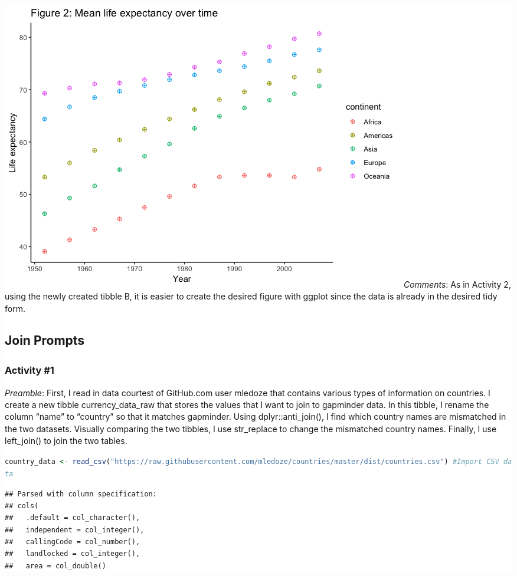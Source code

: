 ![](STAT545_hw04_exploration_files/figure-gfm/unnamed-chunk-3-1.png)
*Comments*: As in Activity 2, using the newly created tibble B, it is
easier to create the desired figure with ggplot since the data is
already in the desired tidy form.

## Join Prompts

### Activity \#1

*Preamble*: First, I read in data courtest of GitHub.com user mledoze
that contains various types of information on countries. I create a new
tibble currency\_data\_raw that stores the values that I want to join to
gapminder data. In this tibble, I rename the column “name” to “country”
so that it matches gapminder. Using dplyr::anti\_join(), I find which
country names are mismatched in the two datasets. Visually comparing the
two tibbles, I use str\_replace to change the mismatched country names.
Finally, I use left\_join() to join the two
tables.

``` r
country_data <- read_csv("https://raw.githubusercontent.com/mledoze/countries/master/dist/countries.csv") #Import CSV data
```

    ## Parsed with column specification:
    ## cols(
    ##   .default = col_character(),
    ##   independent = col_integer(),
    ##   callingCode = col_number(),
    ##   landlocked = col_integer(),
    ##   area = col_double()